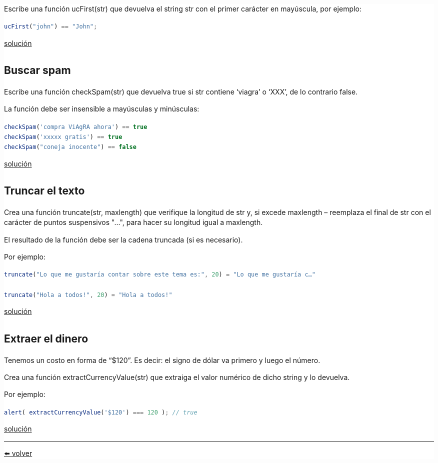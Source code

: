 Escribe una función ucFirst(str) que devuelva el string str con el primer carácter en mayúscula, por ejemplo:

````js
ucFirst("john") == "John";
````

[solución](https://github.com/VictorHugoAguilar/javascript-interview-questions-explained/blob/main/theory/data-types/string/solutions/hacer-mayuscula-el-primer-caracter.md)

## Buscar spam

Escribe una función checkSpam(str) que devuelva true si str contiene ‘viagra’ o ‘XXX’, de lo contrario false.

La función debe ser insensible a mayúsculas y minúsculas:

````js
checkSpam('compra ViAgRA ahora') == true
checkSpam('xxxxx gratis') == true
checkSpam("coneja inocente") == false
````

[solución](https://github.com/VictorHugoAguilar/javascript-interview-questions-explained/blob/main/theory/data-types/string/solutions/buscar-spam.md)

## Truncar el texto

Crea una función truncate(str, maxlength) que verifique la longitud de str y, si excede maxlength – reemplaza el final de str con el carácter de puntos suspensivos "…", para hacer su longitud igual a maxlength.

El resultado de la función debe ser la cadena truncada (si es necesario).

Por ejemplo:

````js
truncate("Lo que me gustaría contar sobre este tema es:", 20) = "Lo que me gustaría c…"

truncate("Hola a todos!", 20) = "Hola a todos!"
````

[solución](https://github.com/VictorHugoAguilar/javascript-interview-questions-explained/blob/main/theory/data-types/string/solutions/truncar-el-texto.md)

## Extraer el dinero

Tenemos un costo en forma de “$120”. Es decir: el signo de dólar va primero y luego el número.

Crea una función extractCurrencyValue(str) que extraiga el valor numérico de dicho string y lo devuelva.

Por ejemplo:

````js
alert( extractCurrencyValue('$120') === 120 ); // true
````

[solución](https://github.com/VictorHugoAguilar/javascript-interview-questions-explained/blob/main/theory/data-types/string/solutions/extraer-el-dinero.md)

---
[⬅️ volver](https://github.com/VictorHugoAguilar/javascript-interview-questions-explained/blob/main/theory/data-types/readme.md)
